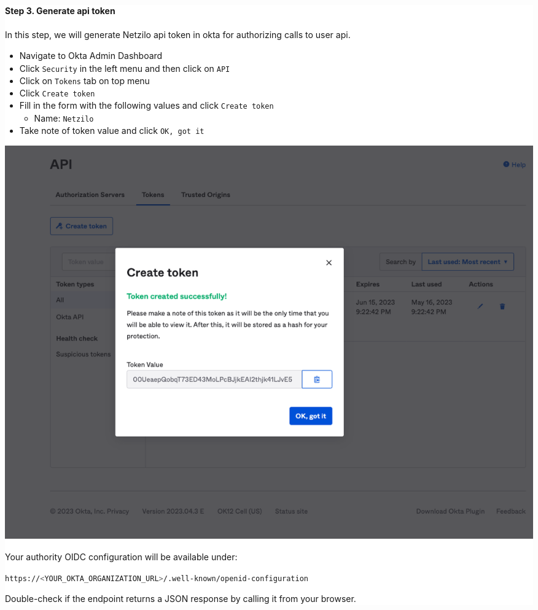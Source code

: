 
#### Step 3. Generate api token
In this step, we will generate Netzilo api token in okta for authorizing calls to user api.

- Navigate to Okta Admin Dashboard
- Click `Security` in the left menu and then click on `API`
- Click on `Tokens` tab on top menu
- Click `Create token`
- Fill in the form with the following values and click `Create token`
    - Name: `Netzilo`
- Take note of token value and click `OK, got it`

<p>
    <img src="/docs-static/img/integrations/identity-providers/self-hosted/okta-generate-token.png" alt="high-level-dia" class="imagewrapper"/>
</p>


Your authority OIDC configuration will be available under:
```bash
https://<YOUR_OKTA_ORGANIZATION_URL>/.well-known/openid-configuration
```
<Note>
    Double-check if the endpoint returns a JSON response by calling it from your browser.
</Note>
